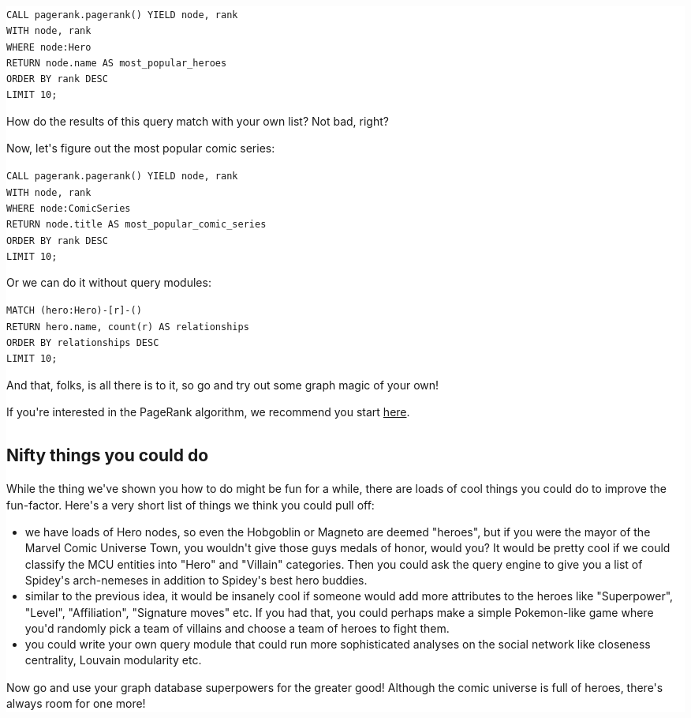 ```cypher
CALL pagerank.pagerank() YIELD node, rank
WITH node, rank
WHERE node:Hero
RETURN node.name AS most_popular_heroes
ORDER BY rank DESC
LIMIT 10;
```

How do the results of this query match with your own list? Not bad, right?

Now, let's figure out the most popular comic series:

```cypher
CALL pagerank.pagerank() YIELD node, rank
WITH node, rank
WHERE node:ComicSeries
RETURN node.title AS most_popular_comic_series
ORDER BY rank DESC
LIMIT 10;
```

Or we can do it without query modules:

```cypher
MATCH (hero:Hero)-[r]-()
RETURN hero.name, count(r) AS relationships
ORDER BY relationships DESC
LIMIT 10;
```

And that, folks, is all there is to it, so go and try out some graph magic of
your own!

If you're interested in the PageRank algorithm, we recommend you start
[here](https://en.wikipedia.org/wiki/PageRank).

## Nifty things you could do

While the thing we've shown you how to do might be fun for a while, there are
loads of cool things you could do to improve the fun-factor. Here's a very short
list of things we think you could pull off:

- we have loads of Hero nodes, so even the Hobgoblin or Magneto are deemed
  "heroes", but if you were the mayor of the Marvel Comic Universe Town, you
  wouldn't give those guys medals of honor, would you? It would be pretty cool
  if we could classify the MCU entities into "Hero" and "Villain" categories.
  Then you could ask the query engine to give you a list of Spidey's
  arch-nemeses in addition to Spidey's best hero buddies.
- similar to the previous idea, it would be insanely cool if someone would add
  more attributes to the heroes like "Superpower", "Level", "Affiliation",
  "Signature moves" etc. If you had that, you could perhaps make a simple
  Pokemon-like game where you'd randomly pick a team of villains and choose a
  team of heroes to fight them.
- you could write your own query module that could run more sophisticated
  analyses on the social network like closeness centrality, Louvain modularity
  etc.

Now go and use your graph database superpowers for the greater good! Although
the comic universe is full of heroes, there's always room for one more!
